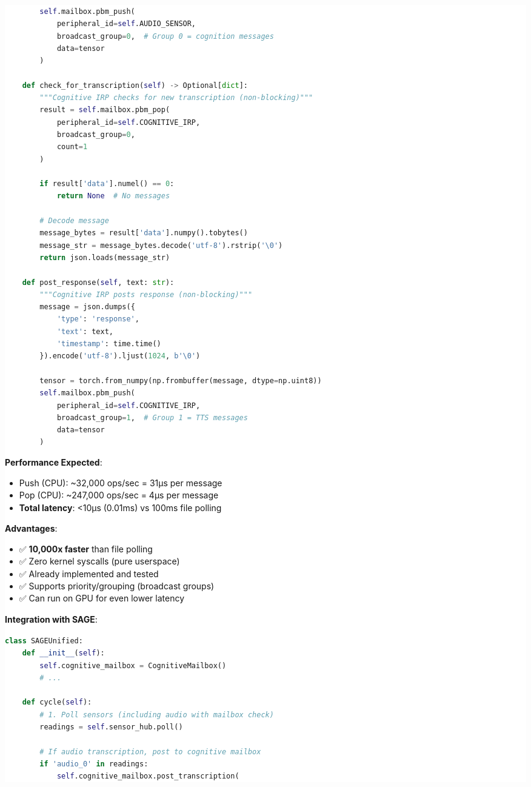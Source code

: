 ```python
        self.mailbox.pbm_push(
            peripheral_id=self.AUDIO_SENSOR,
            broadcast_group=0,  # Group 0 = cognition messages
            data=tensor
        )

    def check_for_transcription(self) -> Optional[dict]:
        """Cognitive IRP checks for new transcription (non-blocking)"""
        result = self.mailbox.pbm_pop(
            peripheral_id=self.COGNITIVE_IRP,
            broadcast_group=0,
            count=1
        )

        if result['data'].numel() == 0:
            return None  # No messages

        # Decode message
        message_bytes = result['data'].numpy().tobytes()
        message_str = message_bytes.decode('utf-8').rstrip('\0')
        return json.loads(message_str)

    def post_response(self, text: str):
        """Cognitive IRP posts response (non-blocking)"""
        message = json.dumps({
            'type': 'response',
            'text': text,
            'timestamp': time.time()
        }).encode('utf-8').ljust(1024, b'\0')

        tensor = torch.from_numpy(np.frombuffer(message, dtype=np.uint8))
        self.mailbox.pbm_push(
            peripheral_id=self.COGNITIVE_IRP,
            broadcast_group=1,  # Group 1 = TTS messages
            data=tensor
        )
```

**Performance Expected**:
- Push (CPU): ~32,000 ops/sec = 31μs per message
- Pop (CPU): ~247,000 ops/sec = 4μs per message
- **Total latency**: <10μs (0.01ms) vs 100ms file polling

**Advantages**:
- ✅ **10,000x faster** than file polling
- ✅ Zero kernel syscalls (pure userspace)
- ✅ Already implemented and tested
- ✅ Supports priority/grouping (broadcast groups)
- ✅ Can run on GPU for even lower latency

**Integration with SAGE**:
```python
class SAGEUnified:
    def __init__(self):
        self.cognitive_mailbox = CognitiveMailbox()
        # ...

    def cycle(self):
        # 1. Poll sensors (including audio with mailbox check)
        readings = self.sensor_hub.poll()

        # If audio transcription, post to cognitive mailbox
        if 'audio_0' in readings:
            self.cognitive_mailbox.post_transcription(
```